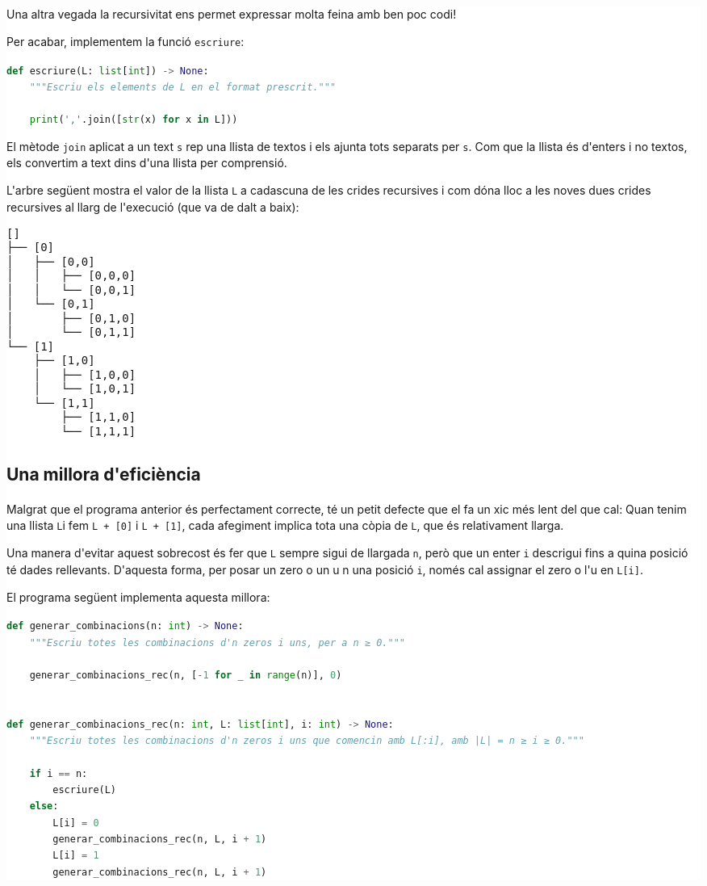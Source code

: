Una altra vegada la recursivitat ens permet expressar molta feina amb ben poc codi!

Per acabar, implementem la funció `escriure`:

```python
def escriure(L: list[int]) -> None:
    """Escriu els elements de L en el format prescrit."""

    print(','.join([str(x) for x in L]))
```

El mètode `join` aplicat a un text `s` rep una llista de textos i els ajunta tots separats per `s`. Com que la llista és d'enters i no textos, els convertim a text dins d'una llista per comprensió.

L'arbre següent mostra el valor de la llista `L` a cadascuna de les crides recursives i com dóna lloc a les noves dues crides recursives al llarg de l'execució (que va de dalt a baix):

<pre class="info custom-block" style='line-height: 1.25;'>
[]
├── [0]
│   ├── [0,0]
│   │   ├── [0,0,0]
│   │   └── [0,0,1]
│   └── [0,1]
│       ├── [0,1,0]
│       └── [0,1,1]
└── [1]
    ├── [1,0]
    │   ├── [1,0,0]
    │   └── [1,0,1]
    └── [1,1]
        ├── [1,1,0]
        └── [1,1,1]
</pre>

## Una millora d'eficiència

Malgrat que el programa anterior és perfectament correcte, té un petit defecte que el fa un xic més lent del que cal: Quan tenim una llista `L`i fem `L + [0]` i `L + [1]`, cada afegiment implica tota una còpia de `L`, que és relativament llarga.

Una manera d'evitar aquest sobrecost és fer que `L` sempre sigui de llargada `n`, però que un enter `i` descrigui fins a quina posició té dades rellevants. D'aquesta forma, per posar un zero o un u n una posició `i`, només cal assignar el zero o l'u en `L[i]`.

El programa següent implementa aquesta millora:

```python
def generar_combinacions(n: int) -> None:
    """Escriu totes les combinacions d'n zeros i uns, per a n ≥ 0."""

    generar_combinacions_rec(n, [-1 for _ in range(n)], 0)


def generar_combinacions_rec(n: int, L: list[int], i: int) -> None:
    """Escriu totes les combinacions d'n zeros i uns que comencin amb L[:i], amb |L| = n ≥ i ≥ 0."""

    if i == n:
        escriure(L)
    else:
        L[i] = 0
        generar_combinacions_rec(n, L, i + 1)
        L[i] = 1
        generar_combinacions_rec(n, L, i + 1)
```
